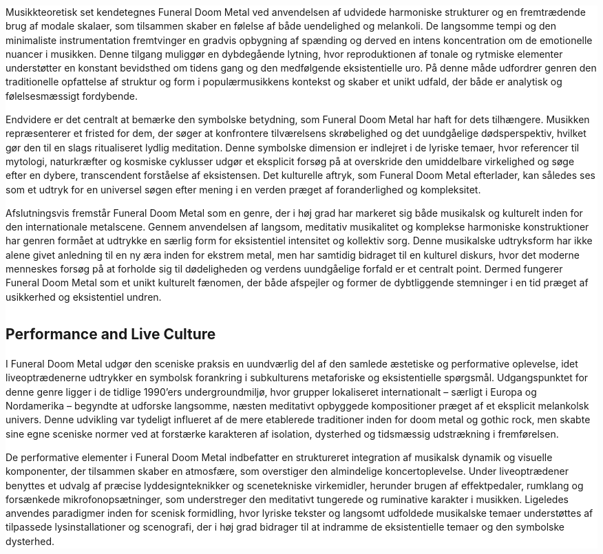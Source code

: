 Musikkteoretisk set kendetegnes Funeral Doom Metal ved anvendelsen af udvidede harmoniske strukturer
og en fremtrædende brug af modale skalaer, som tilsammen skaber en følelse af både uendelighed og
melankoli. De langsomme tempi og den minimaliste instrumentation fremtvinger en gradvis opbygning af
spænding og derved en intens koncentration om de emotionelle nuancer i musikken. Denne tilgang
muliggør en dybdegående lytning, hvor reproduktionen af tonale og rytmiske elementer understøtter en
konstant bevidsthed om tidens gang og den medfølgende eksistentielle uro. På denne måde udfordrer
genren den traditionelle opfattelse af struktur og form i populærmusikkens kontekst og skaber et
unikt udfald, der både er analytisk og følelsesmæssigt fordybende.

Endvidere er det centralt at bemærke den symbolske betydning, som Funeral Doom Metal har haft for
dets tilhængere. Musikken repræsenterer et fristed for dem, der søger at konfrontere tilværelsens
skrøbelighed og det uundgåelige dødsperspektiv, hvilket gør den til en slags ritualiseret lydlig
meditation. Denne symbolske dimension er indlejret i de lyriske temaer, hvor referencer til
mytologi, naturkræfter og kosmiske cyklusser udgør et eksplicit forsøg på at overskride den
umiddelbare virkelighed og søge efter en dybere, transcendent forståelse af eksistensen. Det
kulturelle aftryk, som Funeral Doom Metal efterlader, kan således ses som et udtryk for en universel
søgen efter mening i en verden præget af foranderlighed og kompleksitet.

Afslutningsvis fremstår Funeral Doom Metal som en genre, der i høj grad har markeret sig både
musikalsk og kulturelt inden for den internationale metalscene. Gennem anvendelsen af langsom,
meditativ musikalitet og komplekse harmoniske konstruktioner har genren formået at udtrykke en
særlig form for eksistentiel intensitet og kollektiv sorg. Denne musikalske udtryksform har ikke
alene givet anledning til en ny æra inden for ekstrem metal, men har samtidig bidraget til en
kulturel diskurs, hvor det moderne menneskes forsøg på at forholde sig til dødeligheden og verdens
uundgåelige forfald er et centralt point. Dermed fungerer Funeral Doom Metal som et unikt kulturelt
fænomen, der både afspejler og former de dybtliggende stemninger i en tid præget af usikkerhed og
eksistentiel undren.

## Performance and Live Culture

I Funeral Doom Metal udgør den sceniske praksis en uundværlig del af den samlede æstetiske og
performative oplevelse, idet liveoptrædenerne udtrykker en symbolsk forankring i subkulturens
metaforiske og eksistentielle spørgsmål. Udgangspunktet for denne genre ligger i de tidlige 1990’ers
undergroundmiljø, hvor grupper lokaliseret internationalt – særligt i Europa og Nordamerika –
begyndte at udforske langsomme, næsten meditativt opbyggede kompositioner præget af et eksplicit
melankolsk univers. Denne udvikling var tydeligt influeret af de mere etablerede traditioner inden
for doom metal og gothic rock, men skabte sine egne sceniske normer ved at forstærke karakteren af
isolation, dysterhed og tidsmæssig udstrækning i fremførelsen.

De performative elementer i Funeral Doom Metal indbefatter en struktureret integration af musikalsk
dynamik og visuelle komponenter, der tilsammen skaber en atmosfære, som overstiger den almindelige
koncertoplevelse. Under liveoptrædener benyttes et udvalg af præcise lyddesignteknikker og
scenetekniske virkemidler, herunder brugen af effektpedaler, rumklang og forsænkede
mikrofonopsætninger, som understreger den meditativt tungerede og ruminative karakter i musikken.
Ligeledes anvendes paradigmer inden for scenisk formidling, hvor lyriske tekster og langsomt
udfoldede musikalske temaer understøttes af tilpassede lysinstallationer og scenografi, der i høj
grad bidrager til at indramme de eksistentielle temaer og den symbolske dysterhed.

